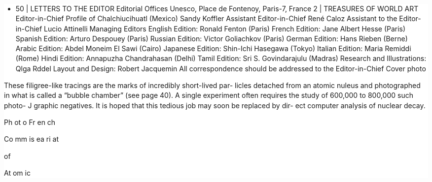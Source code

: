 * 50 | LETTERS TO THE EDITOR 
Editorial Offices 
Unesco, Place de Fontenoy, Paris-7, France 2 | TREASURES OF WORLD ART 
Editor-in-Chief Profile of Chalchiucihuatl (Mexico) 
Sandy Koffler 
Assistant Editor-in-Chief 
René Caloz 
Assistant to the Editor-in-Chief 
Lucio Attinelli 
Managing Editors 
English Edition: Ronald Fenton (Paris) 
French Edition: Jane Albert Hesse (Paris) 
Spanish Edition: Arturo Despouey (Paris) 
Russian Edition: Victor Goliachkov (Paris) 
German Edition: Hans Rieben (Berne) 
Arabic Edition: Abdel Moneim El Sawi (Cairo) 
Japanese Edition: Shin-Ichi Hasegawa (Tokyo) 
Italian Edition: Maria Remiddi (Rome) 
Hindi Edition: Annapuzha Chandrahasan (Delhi) 
Tamil Edition: Sri S. Govindarajulu (Madras) 
Research and Illustrations: Qlga Rddel 
Layout and Design: Robert Jacquemin 
All correspondence should be addressed to the Editor-in-Chief 
Cover photo 
 
These filigree-like tracings are the 
marks of incredibly short-lived par- 
licles detached from an atomic nuleus 
and photographed in what is called a 
“bubble chamber” (see page 40). A 
single experiment often requires the 
study of 600,000 to 800,000 such photo- J 
graphic negatives. It is hoped that this 
tedious job may soon be replaced by dir- 
ect computer analysis of nuclear decay. 
 
Ph
ot
o 
Fr
en
ch
 
Co
mm
is
ea
ri
at
 
of
 
At
om
ic
 